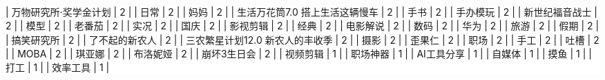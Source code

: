 | 万物研究所·奖学金计划 | 2 |
| 日常 | 2 |
| 妈妈 | 2 |
| 生活万花筒7.0 搭上生活这辆慢车 | 2 |
| 手书 | 2 |
| 手办模玩 | 2 |
| 新世纪福音战士 | 2 |
| 模型 | 2 |
| 老番茄 | 2 |
| 实况 | 2 |
| 国庆 | 2 |
| 影视剪辑 | 2 |
| 经典 | 2 |
| 电影解说 | 2 |
| 数码 | 2 |
| 华为 | 2 |
| 旅游 | 2 |
| 假期 | 2 |
| 搞笑研究所 | 2 |
| 了不起的新农人 | 2 |
| 三农繁星计划12.0  新农人的丰收季 | 2 |
| 摄影 | 2 |
| 歪果仁 | 2 |
| 职场 | 2 |
| 手工 | 2 |
| 吐槽 | 2 |
| MOBA | 2 |
| 琪亚娜 | 2 |
| 布洛妮娅 | 2 |
| 崩坏3生日会 | 2 |
| 视频剪辑 | 1 |
| 职场神器 | 1 |
| AI工具分享 | 1 |
| 自媒体 | 1 |
| 摸鱼 | 1 |
| 打工 | 1 |
| 效率工具 | 1 |
